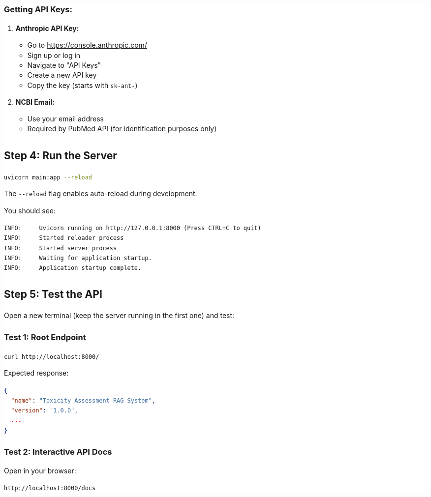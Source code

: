 ### Getting API Keys:

1. **Anthropic API Key:**
   - Go to https://console.anthropic.com/
   - Sign up or log in
   - Navigate to "API Keys"
   - Create a new API key
   - Copy the key (starts with `sk-ant-`)

2. **NCBI Email:**
   - Use your email address
   - Required by PubMed API (for identification purposes only)

## Step 4: Run the Server

```bash
uvicorn main:app --reload
```

The `--reload` flag enables auto-reload during development.

You should see:
```
INFO:     Uvicorn running on http://127.0.0.1:8000 (Press CTRL+C to quit)
INFO:     Started reloader process
INFO:     Started server process
INFO:     Waiting for application startup.
INFO:     Application startup complete.
```

## Step 5: Test the API

Open a new terminal (keep the server running in the first one) and test:

### Test 1: Root Endpoint
```bash
curl http://localhost:8000/
```

Expected response:
```json
{
  "name": "Toxicity Assessment RAG System",
  "version": "1.0.0",
  ...
}
```

### Test 2: Interactive API Docs
Open in your browser:
```
http://localhost:8000/docs
```
